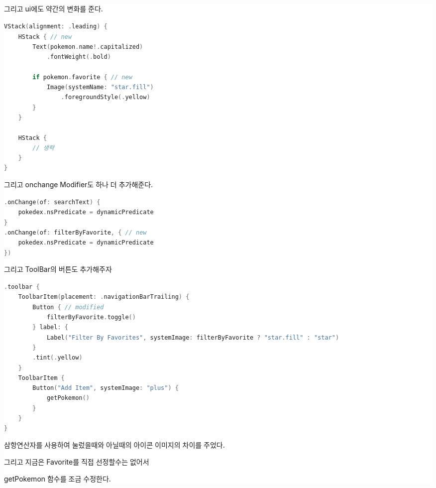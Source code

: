 그리고 ui에도 약간의 변화를 준다.

```swift
VStack(alignment: .leading) {
    HStack { // new
        Text(pokemon.name!.capitalized)
            .fontWeight(.bold)
        
        if pokemon.favorite { // new
            Image(systemName: "star.fill")
                .foregroundStyle(.yellow)
        }
    }
    
    HStack {
        // 생략
    }
}
```

그리고 onchange Modifier도 하나 더 추가해준다.

```swift
.onChange(of: searchText) {
    pokedex.nsPredicate = dynamicPredicate
}
.onChange(of: filterByFavorite, { // new
    pokedex.nsPredicate = dynamicPredicate
})
```

그리고 ToolBar의 버튼도 추가해주자

```swift
.toolbar {
    ToolbarItem(placement: .navigationBarTrailing) {
        Button { // modified
            filterByFavorite.toggle()
        } label: {
            Label("Filter By Favorites", systemImage: filterByFavorite ? "star.fill" : "star")
        }
        .tint(.yellow)
    }
    ToolbarItem {
        Button("Add Item", systemImage: "plus") {
            getPokemon()
        }
    }
}
```

삼항연산자를 사용하여 눌렀을때와 아닐때의 아이콘 이미지의 차이를 주었다.

그리고 지금은 Favorite를 직접 선정할수는 없어서

getPokemon 함수를 조금 수정한다.
